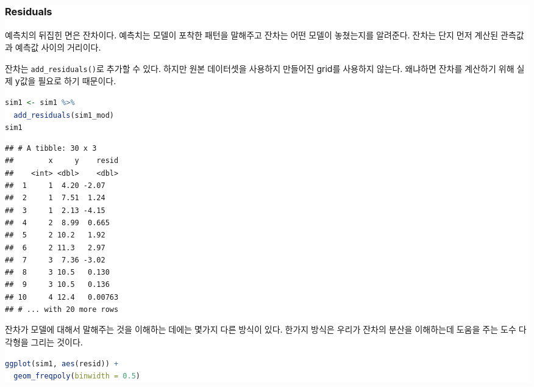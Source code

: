 ### Residuals

예측치의 뒤집힌 면은 잔차이다. 예측치는 모델이 포착한 패턴을 말해주고 잔차는 어떤 모델이 놓쳤는지를 알려준다. 잔차는 단지 먼저
계산된 관측값과 예측값 사이의 거리이다.

잔차는 `add_residuals()`로 추가할 수 있다. 하지만 원본 데이터셋을 사용하지 만들어진 grid를 사용하지 않는다.
왜냐하면 잔차를 계산하기 위해 실제 y값을 필요로 하기 때문이다.

``` r
sim1 <- sim1 %>% 
  add_residuals(sim1_mod)
sim1
```

    ## # A tibble: 30 x 3
    ##        x     y    resid
    ##    <int> <dbl>    <dbl>
    ##  1     1  4.20 -2.07   
    ##  2     1  7.51  1.24   
    ##  3     1  2.13 -4.15   
    ##  4     2  8.99  0.665  
    ##  5     2 10.2   1.92   
    ##  6     2 11.3   2.97   
    ##  7     3  7.36 -3.02   
    ##  8     3 10.5   0.130  
    ##  9     3 10.5   0.136  
    ## 10     4 12.4   0.00763
    ## # ... with 20 more rows

잔차가 모델에 대해서 말해주는 것을 이해하는 데에는 몇가지 다른 방식이 있다. 한가지 방식은 우리가 잔차의 분산을 이해하는데
도움을 주는 도수 다각형을 그리는 것이다.

``` r
ggplot(sim1, aes(resid)) +
  geom_freqpoly(binwidth = 0.5)
```
